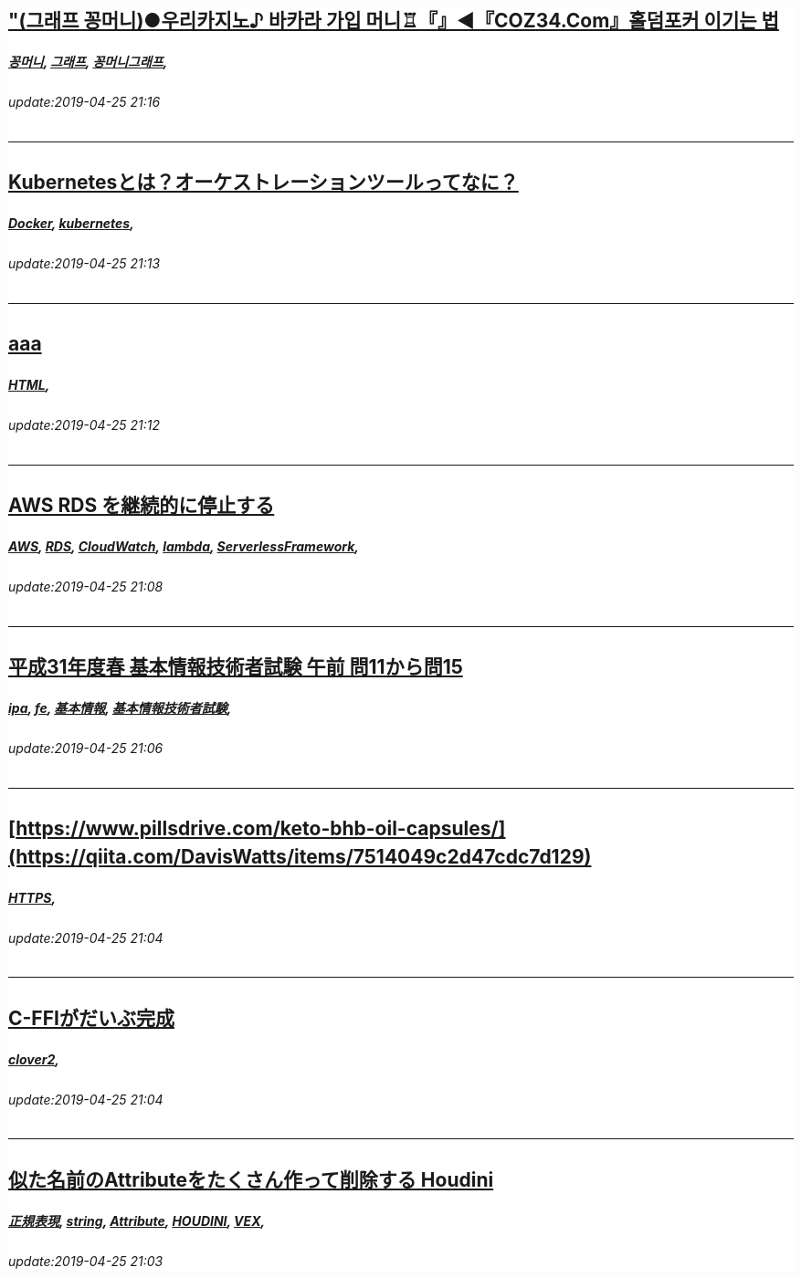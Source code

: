 ## ["(﻿그래프 꽁머니)●﻿우리카지노♪ 바카라 가입 머니♖『﻿』◄『COZ34.Com』홀덤포커 이기는 법](https://qiita.com/allmusic06/items/0b0d7ffefc377df1913b)
##### [꽁머니](https://qiita.com/tags/꽁머니), [그래프](https://qiita.com/tags/그래프), [꽁머니그래프](https://qiita.com/tags/꽁머니그래프), 
###### update:2019-04-25 21:16
---
## [Kubernetesとは？オーケストレーションツールってなに？](https://qiita.com/oita_noka/items/c25020d98dfb130427c9)
##### [Docker](https://qiita.com/tags/Docker), [kubernetes](https://qiita.com/tags/kubernetes), 
###### update:2019-04-25 21:13
---
## [aaa](https://qiita.com/callmekohei/items/9534ab1cc307673b7099)
##### [HTML](https://qiita.com/tags/HTML), 
###### update:2019-04-25 21:12
---
## [AWS RDS を継続的に停止する](https://qiita.com/shungok/items/ac9a2ed97342ab071311)
##### [AWS](https://qiita.com/tags/AWS), [RDS](https://qiita.com/tags/RDS), [CloudWatch](https://qiita.com/tags/CloudWatch), [lambda](https://qiita.com/tags/lambda), [ServerlessFramework](https://qiita.com/tags/ServerlessFramework), 
###### update:2019-04-25 21:08
---
## [平成31年度春 基本情報技術者試験 午前 問11から問15](https://qiita.com/RyosukeKamei/items/ebc68a1a1aaa5f3fdd7b)
##### [ipa](https://qiita.com/tags/ipa), [fe](https://qiita.com/tags/fe), [基本情報](https://qiita.com/tags/基本情報), [基本情報技術者試験](https://qiita.com/tags/基本情報技術者試験), 
###### update:2019-04-25 21:06
---
## [https://www.pillsdrive.com/keto-bhb-oil-capsules/](https://qiita.com/DavisWatts/items/7514049c2d47cdc7d129)
##### [HTTPS](https://qiita.com/tags/HTTPS), 
###### update:2019-04-25 21:04
---
## [C-FFIがだいぶ完成](https://qiita.com/ab25cq/items/b20a3f21e43388c8d224)
##### [clover2](https://qiita.com/tags/clover2), 
###### update:2019-04-25 21:04
---
## [似た名前のAttributeをたくさん作って削除する Houdini](https://qiita.com/mhpzlry0ftTQG1R/items/184ee136b5f99c24f6e3)
##### [正規表現](https://qiita.com/tags/正規表現), [string](https://qiita.com/tags/string), [Attribute](https://qiita.com/tags/Attribute), [HOUDINI](https://qiita.com/tags/HOUDINI), [VEX](https://qiita.com/tags/VEX), 
###### update:2019-04-25 21:03